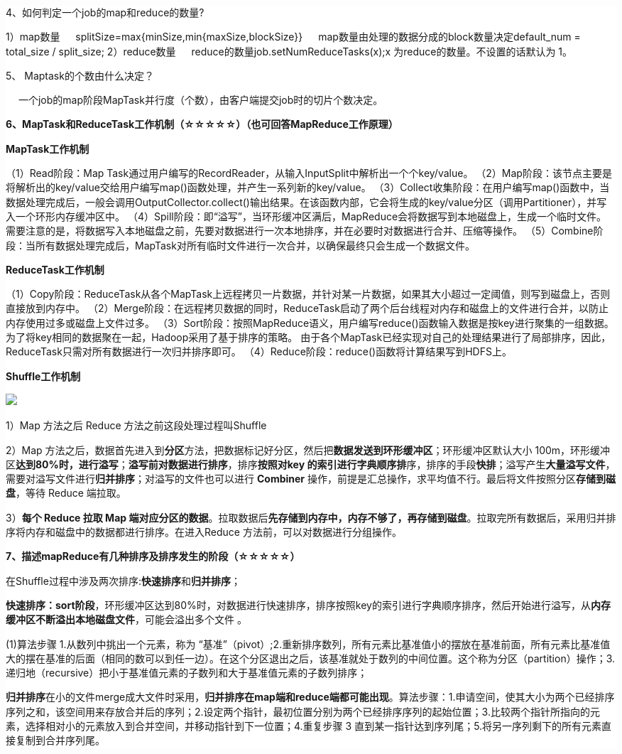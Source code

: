 4、如何判定一个job的map和reduce的数量?

1）map数量
  splitSize=max{minSize,min{maxSize,blockSize}}
  map数量由处理的数据分成的block数量决定default_num = total_size / split_size;
2）reduce数量
  reduce的数量job.setNumReduceTasks(x);x 为reduce的数量。不设置的话默认为 1。

5、 Maptask的个数由什么决定？

  一个job的map阶段MapTask并行度（个数），由客户端提交job时的切片个数决定。

**6、MapTask和ReduceTask工作机制（☆☆☆☆☆）（也可回答MapReduce工作原理）**

**MapTask工作机制**

（1）Read阶段：Map Task通过用户编写的RecordReader，从输入InputSplit中解析出一个个key/value。
（2）Map阶段：该节点主要是将解析出的key/value交给用户编写map()函数处理，并产生一系列新的key/value。
（3）Collect收集阶段：在用户编写map()函数中，当数据处理完成后，一般会调用OutputCollector.collect()输出结果。在该函数内部，它会将生成的key/value分区（调用Partitioner），并写入一个环形内存缓冲区中。
（4）Spill阶段：即“溢写”，当环形缓冲区满后，MapReduce会将数据写到本地磁盘上，生成一个临时文件。需要注意的是，将数据写入本地磁盘之前，先要对数据进行一次本地排序，并在必要时对数据进行合并、压缩等操作。
（5）Combine阶段：当所有数据处理完成后，MapTask对所有临时文件进行一次合并，以确保最终只会生成一个数据文件。

**ReduceTask工作机制**

（1）Copy阶段：ReduceTask从各个MapTask上远程拷贝一片数据，并针对某一片数据，如果其大小超过一定阈值，则写到磁盘上，否则直接放到内存中。
（2）Merge阶段：在远程拷贝数据的同时，ReduceTask启动了两个后台线程对内存和磁盘上的文件进行合并，以防止内存使用过多或磁盘上文件过多。
（3）Sort阶段：按照MapReduce语义，用户编写reduce()函数输入数据是按key进行聚集的一组数据。为了将key相同的数据聚在一起，Hadoop采用了基于排序的策略。 由于各个MapTask已经实现对自己的处理结果进行了局部排序，因此，ReduceTask只需对所有数据进行一次归并排序即可。
（4）Reduce阶段：reduce()函数将计算结果写到HDFS上。

**Shuffle工作机制**

![](image/ch05/ch5_mr.jpeg)

1）Map 方法之后 Reduce 方法之前这段处理过程叫Shuffle

2）Map 方法之后，数据首先进入到**分区**方法，把数据标记好分区，然后把**数据发送到环形缓冲区**；环形缓冲区默认大小 100m，环形缓冲区**达到80%**时，进行**溢写**；**溢写前对数据进行排序**，排序**按照对key 的索引进行字典顺序排**序，排序的手段**快排**；溢写产生**大量溢写文件**，需要对溢写文件进行**归并排序**；对溢写的文件也可以进行 **Combiner** 操作，前提是汇总操作，求平均值不行。最后将文件按照分区**存储到磁盘**，等待 Reduce 端拉取。

3）**每个 Reduce 拉取 Map 端对应分区的数据**。拉取数据后**先存储到内存中，内存不够了，再存储到磁盘**。拉取完所有数据后，采用归并排序将内存和磁盘中的数据都进行排序。在进入Reduce 方法前，可以对数据进行分组操作。



**7、描述mapReduce有几种排序及排序发生的阶段（☆☆☆☆☆）**

在Shuffle过程中涉及两次排序:**快速排序**和**归并排序**；

**快速排序：sort阶段**，环形缓冲区达到80%时，对数据进行快速排序，排序按照key的索引进行字典顺序排序，然后开始进行溢写，从**内存缓冲区不断溢出本地磁盘文件**，可能会溢出多个文件 。

(1)算法步骤 1.从数列中挑出一个元素，称为 “基准”（pivot）;2.重新排序数列，所有元素比基准值小的摆放在基准前面，所有元素比基准值大的摆在基准的后面（相同的数可以到任一边）。在这个分区退出之后，该基准就处于数列的中间位置。这个称为分区（partition）操作；3. 递归地（recursive）把小于基准值元素的子数列和大于基准值元素的子数列排序；

**归并排序**在小的文件merge成大文件时采用，**归并排序在map端和reduce端都可能出现**。算法步骤：1.申请空间，使其大小为两个已经排序序列之和，该空间用来存放合并后的序列；2.设定两个指针，最初位置分别为两个已经排序序列的起始位置；3.比较两个指针所指向的元素，选择相对小的元素放入到合并空间，并移动指针到下一位置；4.重复步骤 3 直到某一指针达到序列尾；5.将另一序列剩下的所有元素直接复制到合并序列尾。
